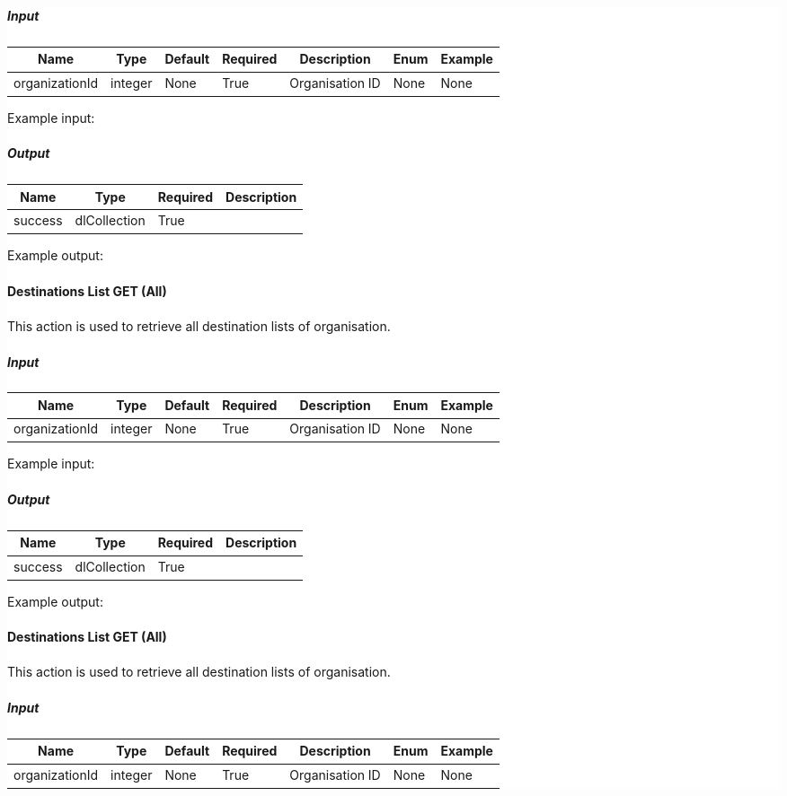 ##### Input

|Name|Type|Default|Required|Description|Enum|Example|
|----|----|-------|--------|-----------|----|-------|
|organizationId|integer|None|True|Organisation ID|None|None|

Example input:

```
```

##### Output

|Name|Type|Required|Description|
|----|----|--------|-----------|
|success|dlCollection|True||

Example output:

```
```

#### Destinations List GET (All)

This action is used to retrieve all destination lists of organisation.

##### Input

|Name|Type|Default|Required|Description|Enum|Example|
|----|----|-------|--------|-----------|----|-------|
|organizationId|integer|None|True|Organisation ID|None|None|

Example input:

```
```

##### Output

|Name|Type|Required|Description|
|----|----|--------|-----------|
|success|dlCollection|True||

Example output:

```
```

#### Destinations List GET (All)

This action is used to retrieve all destination lists of organisation.

##### Input

|Name|Type|Default|Required|Description|Enum|Example|
|----|----|-------|--------|-----------|----|-------|
|organizationId|integer|None|True|Organisation ID|None|None|
